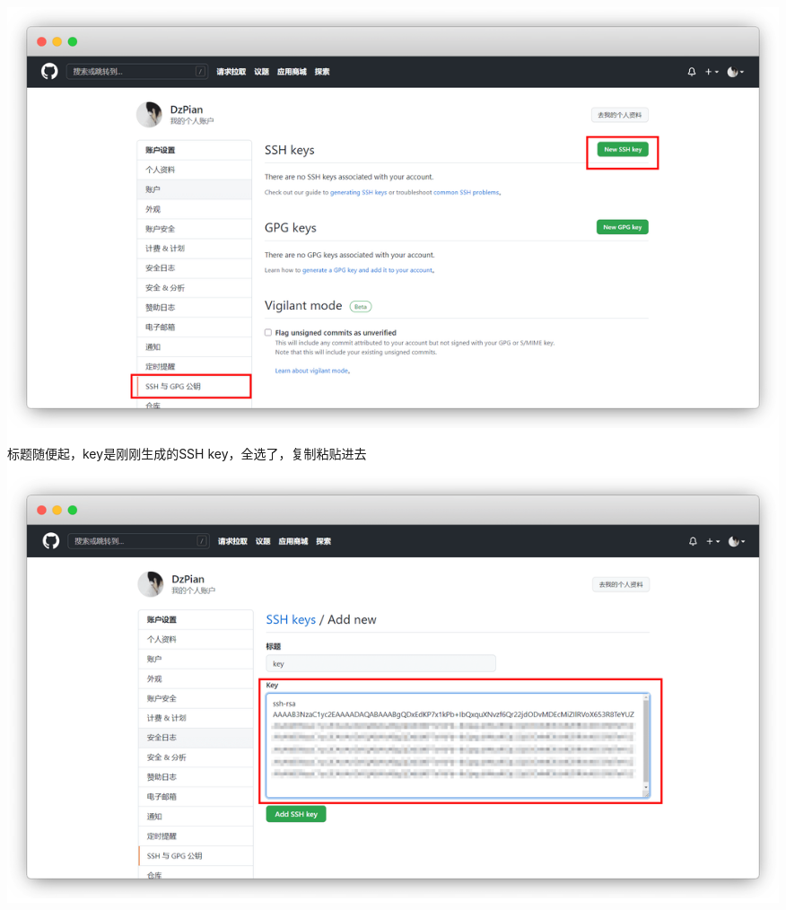 ![](./Git使用及上传代码到仓库/git-20.png)

标题随便起，key是刚刚生成的SSH key，全选了，复制粘贴进去

![](./Git使用及上传代码到仓库/git-21.png)
